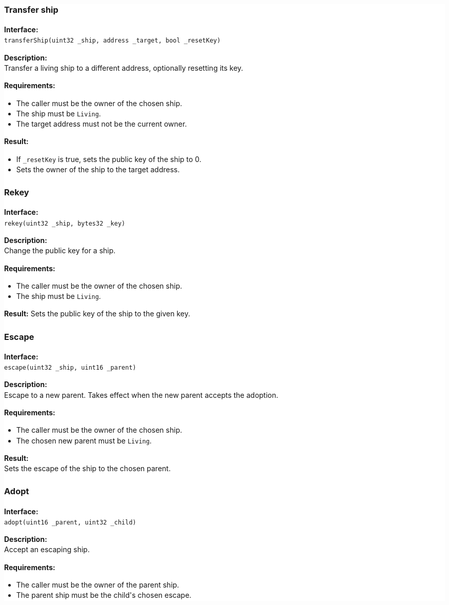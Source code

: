 ### Transfer ship

**Interface:**  
`transferShip(uint32 _ship, address _target, bool _resetKey)`

**Description:**  
Transfer a living ship to a different address, optionally resetting its key.

**Requirements:**  
- The caller must be the owner of the chosen ship.
- The ship must be `Living`.
- The target address must not be the current owner.

**Result:**  
- If `_resetKey` is true, sets the public key of the ship to 0.
- Sets the owner of the ship to the target address.

### Rekey

**Interface:**  
`rekey(uint32 _ship, bytes32 _key)`

**Description:**  
Change the public key for a ship.

**Requirements:**  
- The caller must be the owner of the chosen ship.
- The ship must be `Living`.

**Result:**
Sets the public key of the ship to the given key.

### Escape

**Interface:**  
`escape(uint32 _ship, uint16 _parent)`

**Description:**  
Escape to a new parent. Takes effect when the new parent accepts the adoption.

**Requirements:**  
- The caller must be the owner of the chosen ship.
- The chosen new parent must be `Living`.

**Result:**  
Sets the escape of the ship to the chosen parent.

### Adopt

**Interface:**  
`adopt(uint16 _parent, uint32 _child)`

**Description:**  
Accept an escaping ship.

**Requirements:**  
- The caller must be the owner of the parent ship.
- The parent ship must be the child's chosen escape.
